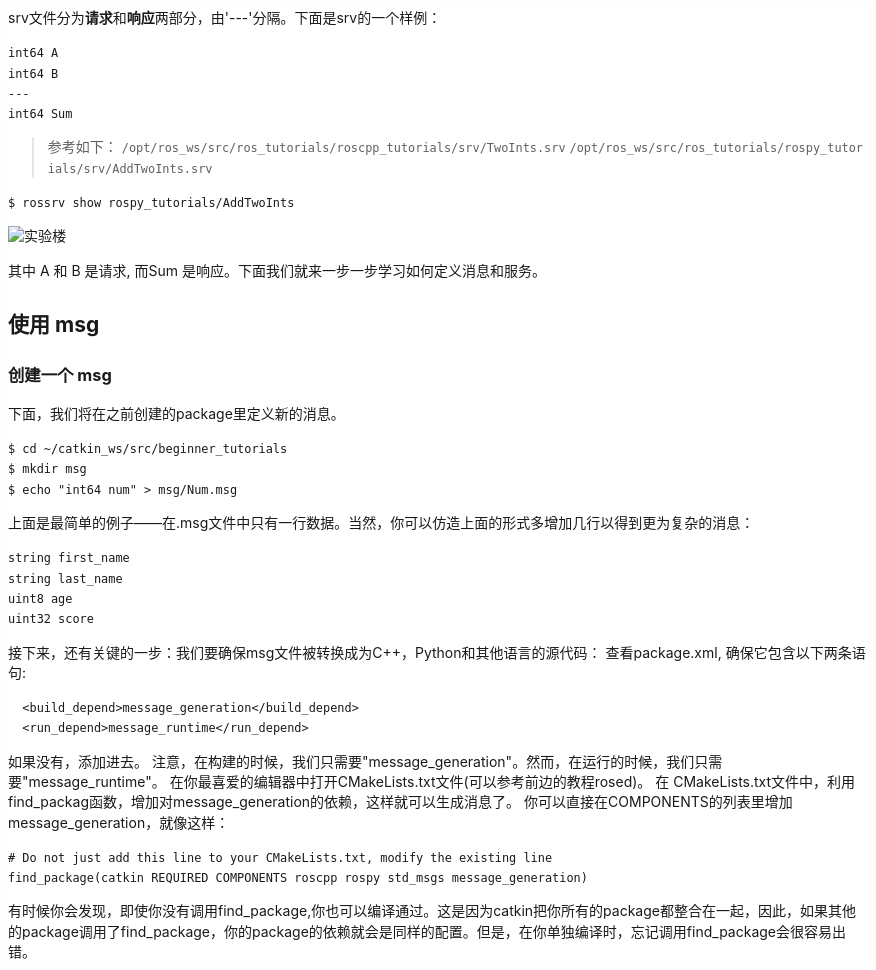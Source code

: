 srv文件分为**请求**和**响应**两部分，由'---'分隔。下面是srv的一个样例：

```
int64 A
int64 B
---
int64 Sum
```

> 参考如下： `/opt/ros_ws/src/ros_tutorials/roscpp_tutorials/srv/TwoInts.srv` `/opt/ros_ws/src/ros_tutorials/rospy_tutorials/srv/AddTwoInts.srv`

```
$ rossrv show rospy_tutorials/AddTwoInts
```

![实验楼](https://dn-simplecloud.shiyanlou.com/4630291499266522408)

其中 A 和 B 是请求, 而Sum 是响应。下面我们就来一步一步学习如何定义消息和服务。

## 使用 msg

###  创建一个 msg

下面，我们将在之前创建的package里定义新的消息。

```
$ cd ~/catkin_ws/src/beginner_tutorials
$ mkdir msg
$ echo "int64 num" > msg/Num.msg
```

上面是最简单的例子——在.msg文件中只有一行数据。当然，你可以仿造上面的形式多增加几行以得到更为复杂的消息：

```
string first_name
string last_name
uint8 age
uint32 score
```

接下来，还有关键的一步：我们要确保msg文件被转换成为C++，Python和其他语言的源代码： 查看package.xml, 确保它包含以下两条语句:

```
  <build_depend>message_generation</build_depend>
  <run_depend>message_runtime</run_depend>
```

如果没有，添加进去。 注意，在构建的时候，我们只需要"message_generation"。然而，在运行的时候，我们只需要"message_runtime"。 在你最喜爱的编辑器中打开CMakeLists.txt文件(可以参考前边的教程rosed)。 在 CMakeLists.txt文件中，利用find_packag函数，增加对message_generation的依赖，这样就可以生成消息了。 你可以直接在COMPONENTS的列表里增加message_generation，就像这样：

```
# Do not just add this line to your CMakeLists.txt, modify the existing line
find_package(catkin REQUIRED COMPONENTS roscpp rospy std_msgs message_generation)
```

有时候你会发现，即使你没有调用find_package,你也可以编译通过。这是因为catkin把你所有的package都整合在一起，因此，如果其他的package调用了find_package，你的package的依赖就会是同样的配置。但是，在你单独编译时，忘记调用find_package会很容易出错。
